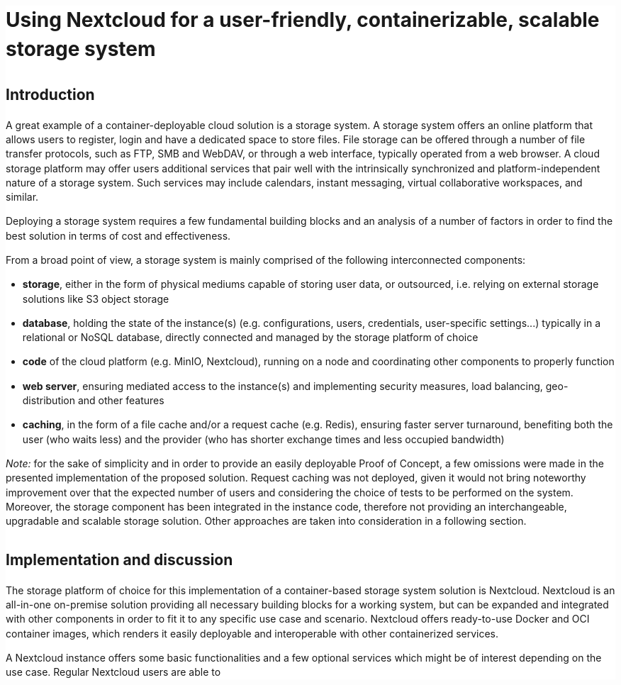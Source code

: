 # Using Nextcloud for a user-friendly, containerizable, scalable storage system

## Introduction

A great example of a container-deployable cloud solution is a storage system. A storage system offers an online platform that allows users to register, login and have a dedicated space to store files. File storage can be offered through a number of file transfer protocols, such as FTP, SMB and WebDAV, or through a web interface, typically operated from a web browser. A cloud storage platform may offer users additional services that pair well with the intrinsically synchronized and platform-independent nature of a storage system. Such services may include calendars, instant messaging, virtual collaborative workspaces, and similar.

Deploying a storage system requires a few fundamental building blocks and an analysis of a number of factors in order to find the best solution in terms of cost and effectiveness.

From a broad point of view, a storage system is mainly comprised of the following interconnected components:

- **storage**, either in the form of physical mediums capable of storing user data, or outsourced, i.e. relying on external storage solutions like S3 object storage

- **database**, holding the state of the instance(s) (e.g. configurations, users, credentials, user-specific settings...) typically in a relational or NoSQL database, directly connected and managed by the storage platform of choice

- **code** of the cloud platform (e.g. MinIO, Nextcloud), running on a node and coordinating other components to properly function

- **web server**, ensuring mediated access to the instance(s) and implementing security measures, load balancing, geo-distribution and other features

- **caching**, in the form of a file cache and/or a request cache (e.g. Redis), ensuring faster server turnaround, benefiting both the user (who waits less) and the provider (who has shorter exchange times and less occupied bandwidth)

_Note:_ for the sake of simplicity and in order to provide an easily deployable Proof of Concept, a few omissions were made in the presented implementation of the proposed solution. Request caching was not deployed, given it would not bring noteworthy improvement over that the expected number of users and considering the choice of tests to be performed on the system. Moreover, the storage component has been integrated in the instance code, therefore not providing an interchangeable, upgradable and scalable storage solution. Other approaches are taken into consideration in a following section.


## Implementation and discussion

The storage platform of choice for this implementation of a container-based storage system solution is Nextcloud. Nextcloud is an all-in-one on-premise solution providing all necessary building blocks for a working system, but can be expanded and integrated with other components in order to fit it to any specific use case and scenario. Nextcloud offers ready-to-use Docker and OCI container images, which renders it easily deployable and interoperable with other containerized services.

A Nextcloud instance offers some basic functionalities and a few optional services which might be of interest depending on the use case. Regular Nextcloud users are able to
